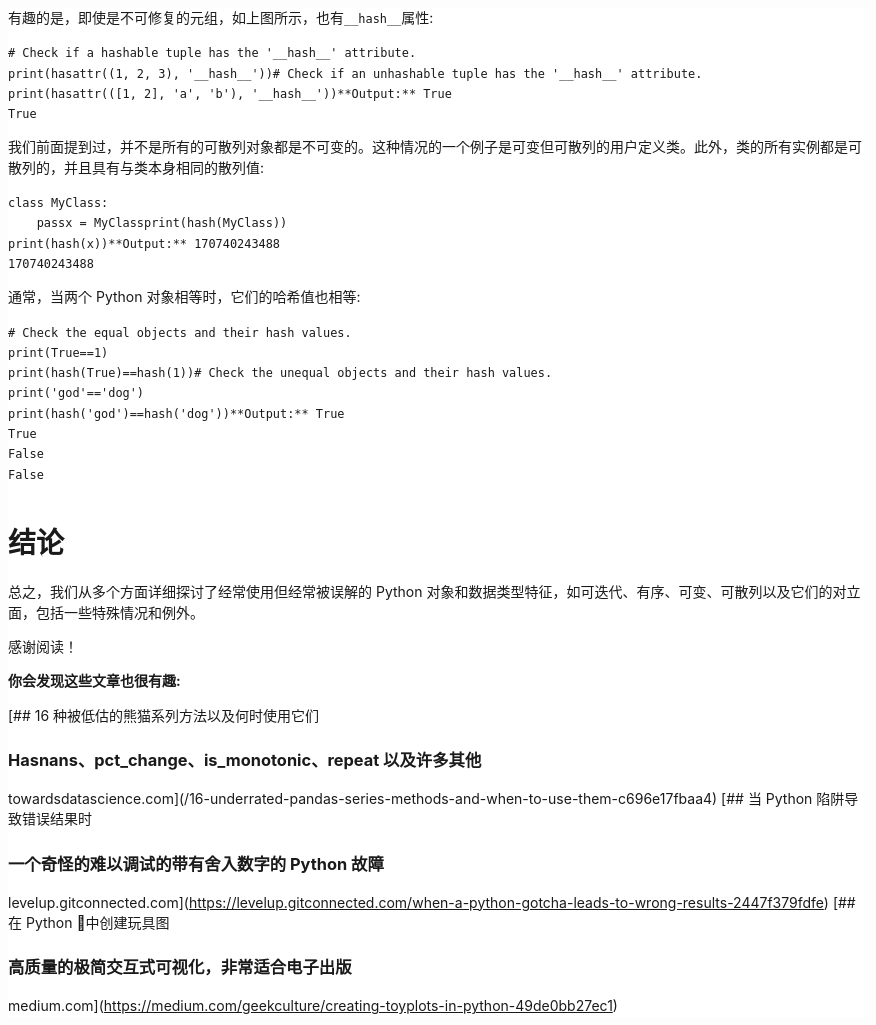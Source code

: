 有趣的是，即使是不可修复的元组，如上图所示，也有`__hash__`属性:

```
# Check if a hashable tuple has the '__hash__' attribute.
print(hasattr((1, 2, 3), '__hash__'))# Check if an unhashable tuple has the '__hash__' attribute.
print(hasattr(([1, 2], 'a', 'b'), '__hash__'))**Output:** True
True
```

我们前面提到过，并不是所有的可散列对象都是不可变的。这种情况的一个例子是可变但可散列的用户定义类。此外，类的所有实例都是可散列的，并且具有与类本身相同的散列值:

```
class MyClass:
    passx = MyClassprint(hash(MyClass))
print(hash(x))**Output:** 170740243488
170740243488
```

通常，当两个 Python 对象相等时，它们的哈希值也相等:

```
# Check the equal objects and their hash values.
print(True==1)
print(hash(True)==hash(1))# Check the unequal objects and their hash values.
print('god'=='dog')
print(hash('god')==hash('dog'))**Output:** True
True
False
False
```

# 结论

总之，我们从多个方面详细探讨了经常使用但经常被误解的 Python 对象和数据类型特征，如可迭代、有序、可变、可散列以及它们的对立面，包括一些特殊情况和例外。

感谢阅读！

**你会发现这些文章也很有趣:**

[](/16-underrated-pandas-series-methods-and-when-to-use-them-c696e17fbaa4) [## 16 种被低估的熊猫系列方法以及何时使用它们

### Hasnans、pct_change、is_monotonic、repeat 以及许多其他

towardsdatascience.com](/16-underrated-pandas-series-methods-and-when-to-use-them-c696e17fbaa4) [](https://levelup.gitconnected.com/when-a-python-gotcha-leads-to-wrong-results-2447f379fdfe) [## 当 Python 陷阱导致错误结果时

### 一个奇怪的难以调试的带有舍入数字的 Python 故障

levelup.gitconnected.com](https://levelup.gitconnected.com/when-a-python-gotcha-leads-to-wrong-results-2447f379fdfe) [](https://medium.com/geekculture/creating-toyplots-in-python-49de0bb27ec1) [## 在 Python 🧸中创建玩具图

### 高质量的极简交互式可视化，非常适合电子出版

medium.com](https://medium.com/geekculture/creating-toyplots-in-python-49de0bb27ec1)